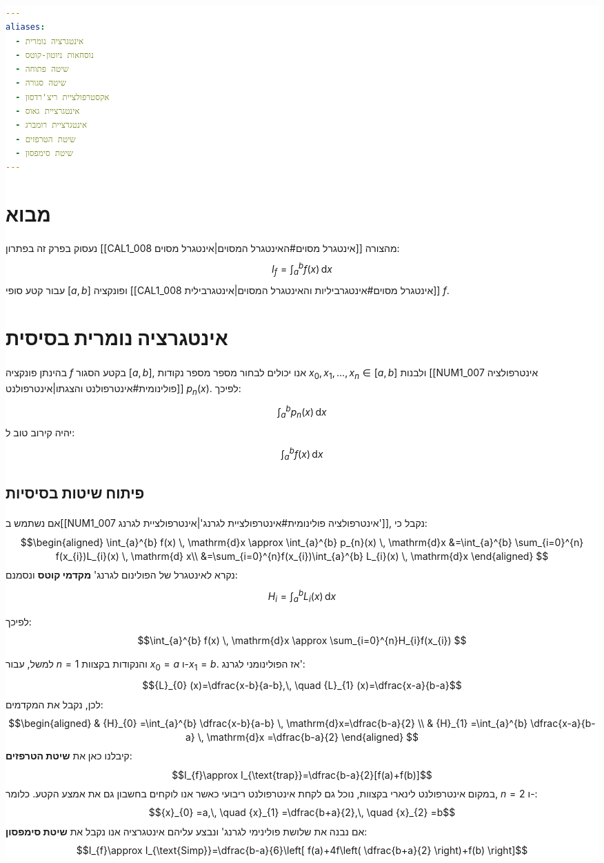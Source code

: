 ```yaml
---
aliases:
  - אינטגרציה נומרית
  - נוסחאות ניוטון-קוטס
  - שיטה פתוחה
  - שיטה סגורה
  - אקסטרפולציית ריצ'רדסון
  - אינטגרציית גאוס
  - אינטגרציית רומברג
  - שיטת הטרפזים
  - שיטת סימפסון
---
```

# מבוא
נעסוק בפרק זה בפתרון [[CAL1_008 אינטגרל מסוים#האינטגרל המסוים|אינטגרל מסוים]] מהצורה:
$$I_{f}=\int_{a}^{b} f(x) \, \mathrm{d}x $$
עבור קטע סופי $[a,b]$ ופונקציה [[CAL1_008 אינטגרל מסוים#אינטגרביליות והאינטגרל המסוים|אינטגרבילית]] $f$.

# אינטגרציה נומרית בסיסית
בהינתן פונקציה $f$ בקטע הסגור $[a,b]$, אנו יכולים לבחור מספר מספר נקודות ${x}_{0},{x}_{1},\dots,x_{n}\in[a,b]$ ולבנות [[NUM1_007 אינטרפולציה פולינומית#אינטרפולנט והצגתו|אינטרפולנט]] $p_{n}(x)$. לפיכך:
$$\int_{a}^{b} p_{n}(x) \, \mathrm{d}x $$
יהיה קירוב טוב ל:
$$\int_{a}^{b} f(x) \, \mathrm{d}x $$

## פיתוח שיטות בסיסיות
אם נשתמש ב[[NUM1_007 אינטרפולציה פולינומית#אינטרפולציית לגרנג'|אינטרפולציית לגרנג']], נקבל כי:
$$\begin{aligned}
\int_{a}^{b} f(x) \, \mathrm{d}x \approx \int_{a}^{b} p_{n}(x) \, \mathrm{d}x &=\int_{a}^{b} \sum_{i=0}^{n} f(x_{i})L_{i}(x) \, \mathrm{d} x\\
&=\sum_{i=0}^{n}f(x_{i})\int_{a}^{b} L_{i}(x) \, \mathrm{d}x 
\end{aligned}  $$
נקרא לאינטגרל של הפולינום לגרנג' **מקדמי קוטס** ונסמנם:
$$H_{i}=\int_{a}^{b} L_{i}(x) \, \mathrm{d}x $$

לפיכך:
$$\int_{a}^{b} f(x) \, \mathrm{d}x \approx \sum_{i=0}^{n}H_{i}f(x_{i}) $$

למשל, עבור $n=1$ והנקודות בקצוות ${x}_{0}=a$ ו-${x}_{1}=b$. אז הפולינומני לגרנג':
$${L}_{0} (x)=\dfrac{x-b}{a-b},\, \quad {L}_{1} (x)=\dfrac{x-a}{b-a}$$
לכן, נקבל את המקדמים:
$$\begin{aligned}
 & {H}_{0} =\int_{a}^{b}  \dfrac{x-b}{a-b} \, \mathrm{d}x=\dfrac{b-a}{2} \\
 & {H}_{1} =\int_{a}^{b} \dfrac{x-a}{b-a} \, \mathrm{d}x =\dfrac{b-a}{2}
\end{aligned} $$
קיבלנו כאן את **שיטת הטרפזים**:
$$I_{f}\approx I_{\text{trap}}=\dfrac{b-a}{2}[f(a)+f(b)]$$
במקום אינטרפולנט לינארי בקצוות, נוכל גם לקחת אינטרפולנט ריבועי כאשר אנו לוקחים בחשבון גם את אמצע הקטע. כלומר, $n=2$ ו-:
$${x}_{0} =a,\, \quad {x}_{1} =\dfrac{b+a}{2},\, \quad {x}_{2} =b$$
אם נבנה את שלושת פולינימי לגרנג' ונבצע עליהם אינטגרציה אנו נקבל את **שיטת סימפסון**:
$$I_{f}\approx I_{\text{Simp}}=\dfrac{b-a}{6}\left[ f(a)+4f\left( \dfrac{b+a}{2} \right)+f(b) \right]$$
